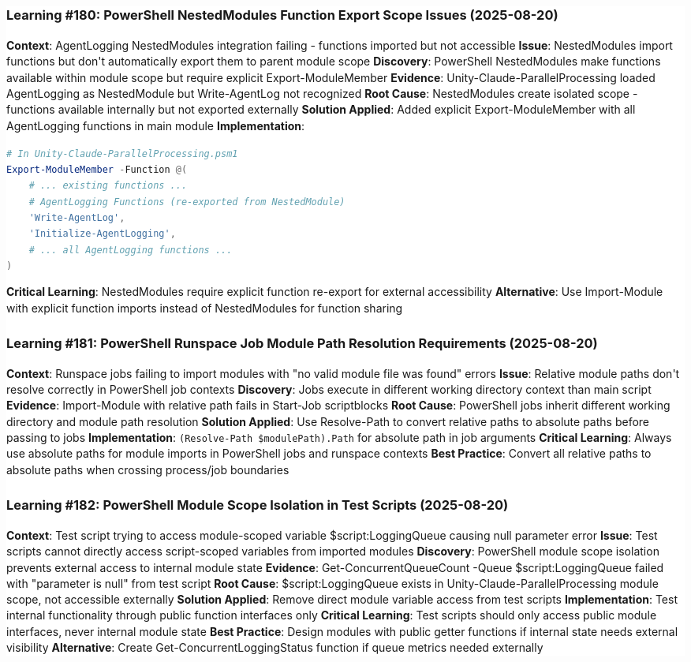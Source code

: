 ### Learning #180: PowerShell NestedModules Function Export Scope Issues (2025-08-20)
**Context**: AgentLogging NestedModules integration failing - functions imported but not accessible
**Issue**: NestedModules import functions but don't automatically export them to parent module scope
**Discovery**: PowerShell NestedModules make functions available within module scope but require explicit Export-ModuleMember
**Evidence**: Unity-Claude-ParallelProcessing loaded AgentLogging as NestedModule but Write-AgentLog not recognized
**Root Cause**: NestedModules create isolated scope - functions available internally but not exported externally
**Solution Applied**: Added explicit Export-ModuleMember with all AgentLogging functions in main module
**Implementation**: 
```powershell
# In Unity-Claude-ParallelProcessing.psm1
Export-ModuleMember -Function @(
    # ... existing functions ...
    # AgentLogging Functions (re-exported from NestedModule)
    'Write-AgentLog',
    'Initialize-AgentLogging',
    # ... all AgentLogging functions ...
)
```
**Critical Learning**: NestedModules require explicit function re-export for external accessibility
**Alternative**: Use Import-Module with explicit function imports instead of NestedModules for function sharing

### Learning #181: PowerShell Runspace Job Module Path Resolution Requirements (2025-08-20)
**Context**: Runspace jobs failing to import modules with "no valid module file was found" errors
**Issue**: Relative module paths don't resolve correctly in PowerShell job contexts
**Discovery**: Jobs execute in different working directory context than main script
**Evidence**: Import-Module with relative path fails in Start-Job scriptblocks
**Root Cause**: PowerShell jobs inherit different working directory and module path resolution
**Solution Applied**: Use Resolve-Path to convert relative paths to absolute paths before passing to jobs
**Implementation**: `(Resolve-Path $modulePath).Path` for absolute path in job arguments
**Critical Learning**: Always use absolute paths for module imports in PowerShell jobs and runspace contexts
**Best Practice**: Convert all relative paths to absolute paths when crossing process/job boundaries

### Learning #182: PowerShell Module Scope Isolation in Test Scripts (2025-08-20)
**Context**: Test script trying to access module-scoped variable $script:LoggingQueue causing null parameter error
**Issue**: Test scripts cannot directly access script-scoped variables from imported modules
**Discovery**: PowerShell module scope isolation prevents external access to internal module state
**Evidence**: Get-ConcurrentQueueCount -Queue $script:LoggingQueue failed with "parameter is null" from test script
**Root Cause**: $script:LoggingQueue exists in Unity-Claude-ParallelProcessing module scope, not accessible externally
**Solution Applied**: Remove direct module variable access from test scripts
**Implementation**: Test internal functionality through public function interfaces only
**Critical Learning**: Test scripts should only access public module interfaces, never internal module state
**Best Practice**: Design modules with public getter functions if internal state needs external visibility
**Alternative**: Create Get-ConcurrentLoggingStatus function if queue metrics needed externally
